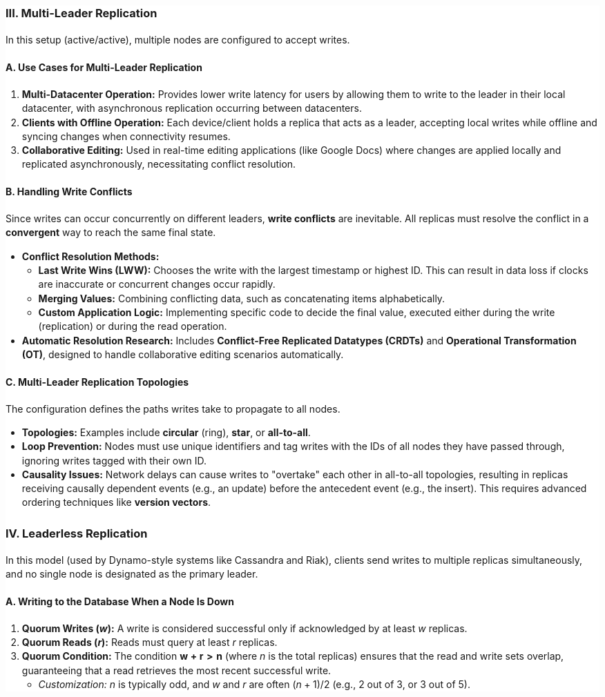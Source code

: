 ### III. Multi-Leader Replication

In this setup (active/active), multiple nodes are configured to accept writes.

#### A. Use Cases for Multi-Leader Replication

1.  **Multi-Datacenter Operation:** Provides lower write latency for users by allowing them to write to the leader in their local datacenter, with asynchronous replication occurring between datacenters.
2.  **Clients with Offline Operation:** Each device/client holds a replica that acts as a leader, accepting local writes while offline and syncing changes when connectivity resumes.
3.  **Collaborative Editing:** Used in real-time editing applications (like Google Docs) where changes are applied locally and replicated asynchronously, necessitating conflict resolution.

#### B. Handling Write Conflicts

Since writes can occur concurrently on different leaders, **write conflicts** are inevitable. All replicas must resolve the conflict in a **convergent** way to reach the same final state.

*   **Conflict Resolution Methods:**
    *   **Last Write Wins (LWW):** Chooses the write with the largest timestamp or highest ID. This can result in data loss if clocks are inaccurate or concurrent changes occur rapidly.
    *   **Merging Values:** Combining conflicting data, such as concatenating items alphabetically.
    *   **Custom Application Logic:** Implementing specific code to decide the final value, executed either during the write (replication) or during the read operation.
*   **Automatic Resolution Research:** Includes **Conflict-Free Replicated Datatypes (CRDTs)** and **Operational Transformation (OT)**, designed to handle collaborative editing scenarios automatically.

#### C. Multi-Leader Replication Topologies

The configuration defines the paths writes take to propagate to all nodes.

*   **Topologies:** Examples include **circular** (ring), **star**, or **all-to-all**.
*   **Loop Prevention:** Nodes must use unique identifiers and tag writes with the IDs of all nodes they have passed through, ignoring writes tagged with their own ID.
*   **Causality Issues:** Network delays can cause writes to "overtake" each other in all-to-all topologies, resulting in replicas receiving causally dependent events (e.g., an update) before the antecedent event (e.g., the insert). This requires advanced ordering techniques like **version vectors**.

### IV. Leaderless Replication

In this model (used by Dynamo-style systems like Cassandra and Riak), clients send writes to multiple replicas simultaneously, and no single node is designated as the primary leader.

#### A. Writing to the Database When a Node Is Down

1.  **Quorum Writes ($w$):** A write is considered successful only if acknowledged by at least $w$ replicas.
2.  **Quorum Reads ($r$):** Reads must query at least $r$ replicas.
3.  **Quorum Condition:** The condition $\mathbf{w + r > n}$ (where $n$ is the total replicas) ensures that the read and write sets overlap, guaranteeing that a read retrieves the most recent successful write.
    *   *Customization:* $n$ is typically odd, and $w$ and $r$ are often $(n+1)/2$ (e.g., 2 out of 3, or 3 out of 5).
